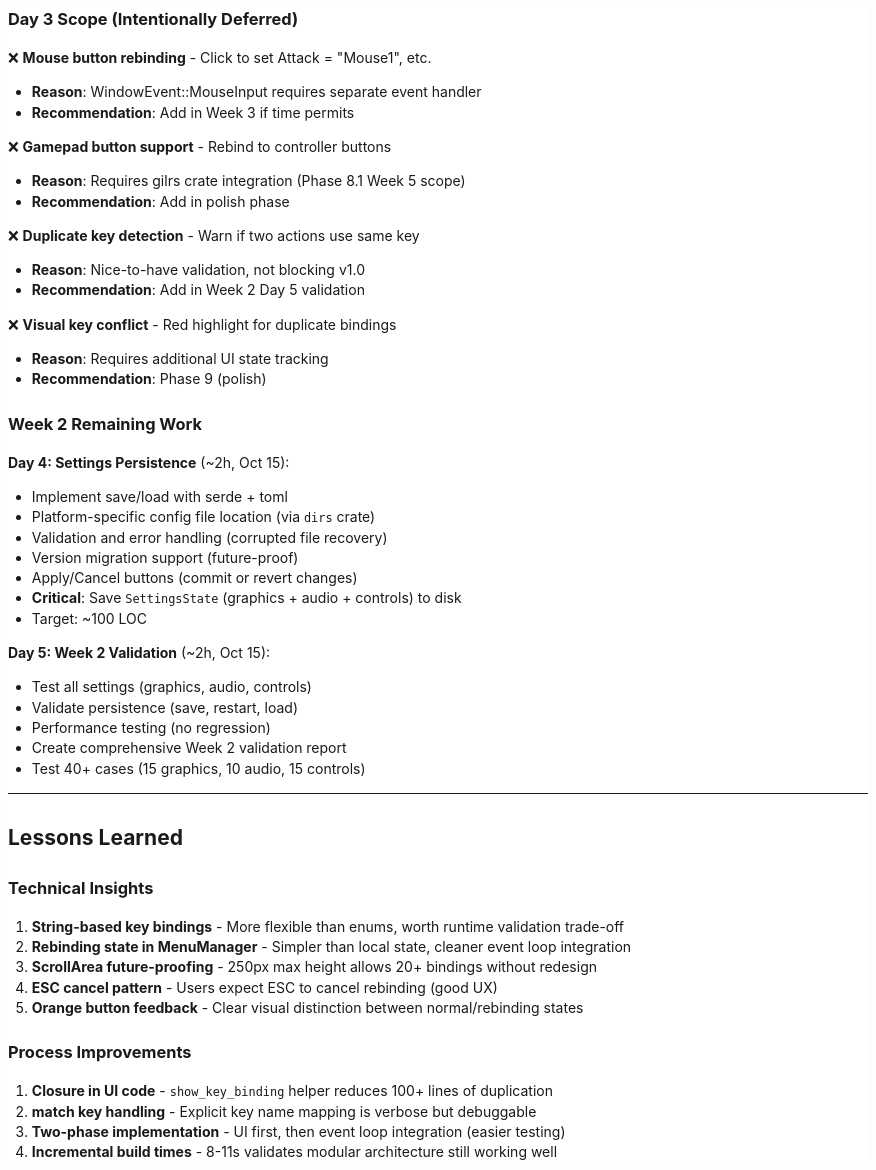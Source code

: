 ### Day 3 Scope (Intentionally Deferred)

❌ **Mouse button rebinding** - Click to set Attack = "Mouse1", etc.  
   - **Reason**: WindowEvent::MouseInput requires separate event handler  
   - **Recommendation**: Add in Week 3 if time permits

❌ **Gamepad button support** - Rebind to controller buttons  
   - **Reason**: Requires gilrs crate integration (Phase 8.1 Week 5 scope)  
   - **Recommendation**: Add in polish phase

❌ **Duplicate key detection** - Warn if two actions use same key  
   - **Reason**: Nice-to-have validation, not blocking v1.0  
   - **Recommendation**: Add in Week 2 Day 5 validation

❌ **Visual key conflict** - Red highlight for duplicate bindings  
   - **Reason**: Requires additional UI state tracking  
   - **Recommendation**: Phase 9 (polish)

### Week 2 Remaining Work

**Day 4: Settings Persistence** (~2h, Oct 15):
- Implement save/load with serde + toml
- Platform-specific config file location (via `dirs` crate)
- Validation and error handling (corrupted file recovery)
- Version migration support (future-proof)
- Apply/Cancel buttons (commit or revert changes)
- **Critical**: Save `SettingsState` (graphics + audio + controls) to disk
- Target: ~100 LOC

**Day 5: Week 2 Validation** (~2h, Oct 15):
- Test all settings (graphics, audio, controls)
- Validate persistence (save, restart, load)
- Performance testing (no regression)
- Create comprehensive Week 2 validation report
- Test 40+ cases (15 graphics, 10 audio, 15 controls)

---

## Lessons Learned

### Technical Insights

1. **String-based key bindings** - More flexible than enums, worth runtime validation trade-off
2. **Rebinding state in MenuManager** - Simpler than local state, cleaner event loop integration
3. **ScrollArea future-proofing** - 250px max height allows 20+ bindings without redesign
4. **ESC cancel pattern** - Users expect ESC to cancel rebinding (good UX)
5. **Orange button feedback** - Clear visual distinction between normal/rebinding states

### Process Improvements

1. **Closure in UI code** - `show_key_binding` helper reduces 100+ lines of duplication
2. **match key handling** - Explicit key name mapping is verbose but debuggable
3. **Two-phase implementation** - UI first, then event loop integration (easier testing)
4. **Incremental build times** - 8-11s validates modular architecture still working well
